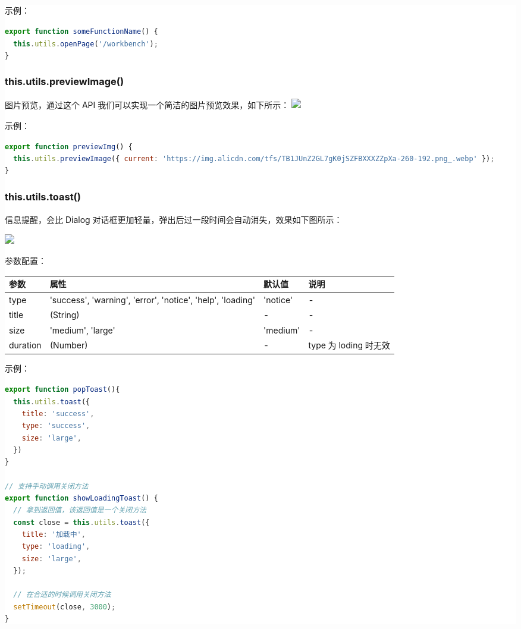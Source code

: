 示例：
```js
export function someFunctionName() {
  this.utils.openPage('/workbench');
}
```

### this.utils.previewImage()
图片预览，通过这个 API 我们可以实现一个简洁的图片预览效果，如下所示：
![](https://img.alicdn.com/imgextra/i2/O1CN01YksnrI21hNXGdPAov_!!6000000007016-2-tps-1423-863.png_.webp)

示例：
```js
export function previewImg() {
  this.utils.previewImage({ current: 'https://img.alicdn.com/tfs/TB1JUnZ2GL7gK0jSZFBXXXZZpXa-260-192.png_.webp' });
}
```

### this.utils.toast()
信息提醒，会比 Dialog 对话框更加轻量，弹出后过一段时间会自动消失，效果如下图所示：

![](https://img.alicdn.com/imgextra/i4/O1CN01eU0Tni23AykRPbQ45_!!6000000007216-2-tps-1410-231.png_.webp)

参数配置：

| 参数 | 属性 | 默认值 | 说明 |
| :--- | :--- | :--- | :--- |
| type |'success', 'warning', 'error', 'notice', 'help', 'loading' | 'notice'| - |
| title | (String) | - | - |
| size | 'medium', 'large' | 'medium' | - |
| duration | (Number)  | - | type 为 loding 时无效 |

示例：
```js
export function popToast(){
  this.utils.toast({
    title: 'success', 
    type: 'success', 
    size: 'large', 
  })
}

// 支持手动调用关闭方法
export function showLoadingToast() {
  // 拿到返回值，该返回值是一个关闭方法
  const close = this.utils.toast({
    title: '加载中', 
    type: 'loading', 
    size: 'large', 
  });
  
  // 在合适的时候调用关闭方法
  setTimeout(close, 3000);
}
```
